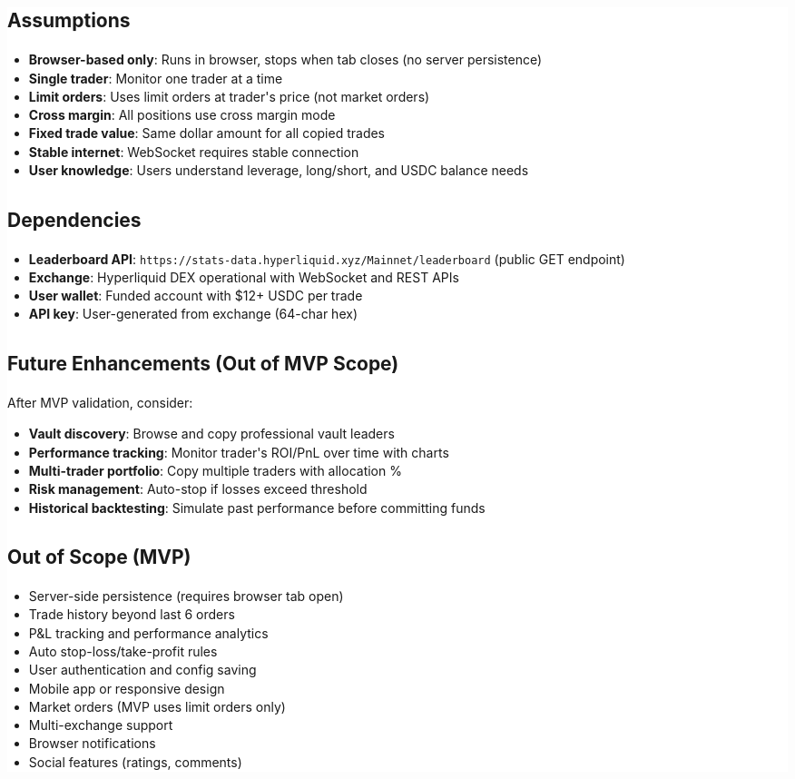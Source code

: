 ## Assumptions

- **Browser-based only**: Runs in browser, stops when tab closes (no server persistence)
- **Single trader**: Monitor one trader at a time
- **Limit orders**: Uses limit orders at trader's price (not market orders)
- **Cross margin**: All positions use cross margin mode
- **Fixed trade value**: Same dollar amount for all copied trades
- **Stable internet**: WebSocket requires stable connection
- **User knowledge**: Users understand leverage, long/short, and USDC balance needs

## Dependencies

- **Leaderboard API**: `https://stats-data.hyperliquid.xyz/Mainnet/leaderboard` (public GET endpoint)
- **Exchange**: Hyperliquid DEX operational with WebSocket and REST APIs
- **User wallet**: Funded account with $12+ USDC per trade
- **API key**: User-generated from exchange (64-char hex)

## Future Enhancements (Out of MVP Scope)

After MVP validation, consider:
- **Vault discovery**: Browse and copy professional vault leaders
- **Performance tracking**: Monitor trader's ROI/PnL over time with charts
- **Multi-trader portfolio**: Copy multiple traders with allocation %
- **Risk management**: Auto-stop if losses exceed threshold
- **Historical backtesting**: Simulate past performance before committing funds

## Out of Scope (MVP)

- Server-side persistence (requires browser tab open)
- Trade history beyond last 6 orders
- P&L tracking and performance analytics
- Auto stop-loss/take-profit rules
- User authentication and config saving
- Mobile app or responsive design
- Market orders (MVP uses limit orders only)
- Multi-exchange support
- Browser notifications
- Social features (ratings, comments)
